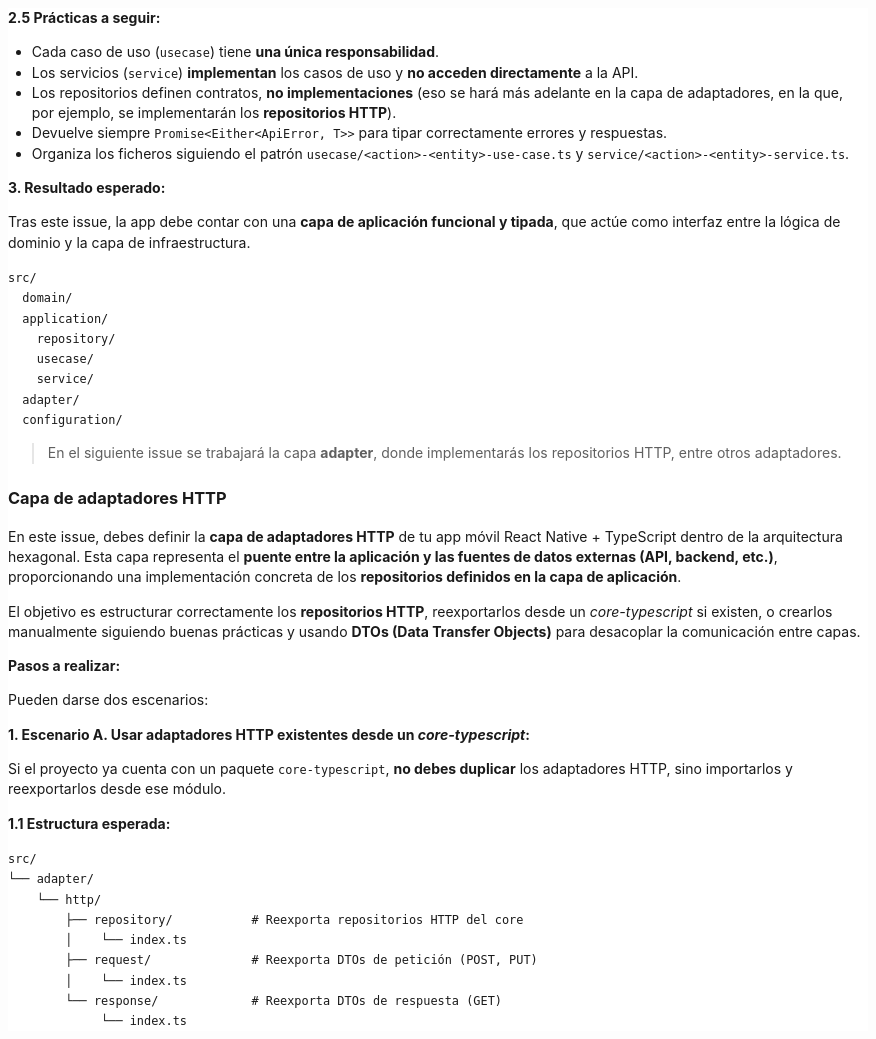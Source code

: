 **2.5 Prácticas a seguir:**

- Cada caso de uso (`usecase`) tiene **una única responsabilidad**.  
- Los servicios (`service`) **implementan** los casos de uso y **no acceden directamente** a la API.  
- Los repositorios definen contratos, **no implementaciones** (eso se hará más adelante en la capa de adaptadores, en la que, por ejemplo, se implementarán los **repositorios HTTP**).
- Devuelve siempre `Promise<Either<ApiError, T>>` para tipar correctamente errores y respuestas.  
- Organiza los ficheros siguiendo el patrón `usecase/<action>-<entity>-use-case.ts` y `service/<action>-<entity>-service.ts`.

**3. Resultado esperado:**

Tras este issue, la app debe contar con una **capa de aplicación funcional y tipada**, que actúe como interfaz entre la lógica de dominio y la capa de infraestructura.

```
src/
  domain/
  application/
    repository/
    usecase/
    service/
  adapter/
  configuration/
```

> En el siguiente issue se trabajará la capa **adapter**, donde implementarás los repositorios HTTP, entre otros adaptadores.


### Capa de adaptadores HTTP

En este issue, debes definir la **capa de adaptadores HTTP** de tu app móvil React Native + TypeScript dentro de la arquitectura hexagonal. Esta capa representa el **puente entre la aplicación y las fuentes de datos externas (API, backend, etc.)**, proporcionando una implementación concreta de los **repositorios definidos en la capa de aplicación**.

El objetivo es estructurar correctamente los **repositorios HTTP**, reexportarlos desde un *core-typescript* si existen, o crearlos manualmente siguiendo buenas prácticas y usando **DTOs (Data Transfer Objects)** para desacoplar la comunicación entre capas.

**Pasos a realizar:**

Pueden darse dos escenarios:

**1. Escenario A. Usar adaptadores HTTP existentes desde un *core-typescript*:**

Si el proyecto ya cuenta con un paquete `core-typescript`, **no debes duplicar** los adaptadores HTTP, sino importarlos y reexportarlos desde ese módulo.

**1.1 Estructura esperada:**

```
src/
└── adapter/
    └── http/
        ├── repository/           # Reexporta repositorios HTTP del core
        │    └── index.ts
        ├── request/              # Reexporta DTOs de petición (POST, PUT)
        │    └── index.ts
        └── response/             # Reexporta DTOs de respuesta (GET)
             └── index.ts
```
